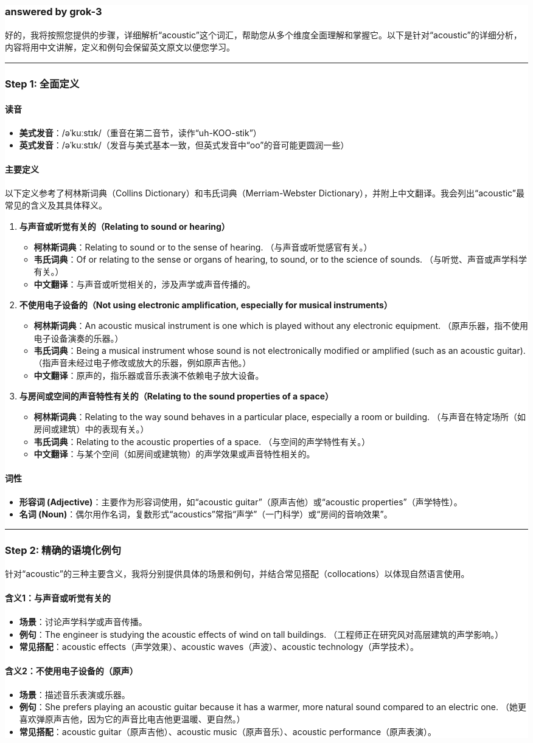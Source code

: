 ### answered by grok-3
好的，我将按照您提供的步骤，详细解析“acoustic”这个词汇，帮助您从多个维度全面理解和掌握它。以下是针对“acoustic”的详细分析，内容将用中文讲解，定义和例句会保留英文原文以便您学习。

---

### Step 1: 全面定义

#### 读音
- **美式发音**：/əˈkuːstɪk/（重音在第二音节，读作“uh-KOO-stik”）
- **英式发音**：/əˈkuːstɪk/（发音与美式基本一致，但英式发音中“oo”的音可能更圆润一些）

#### 主要定义
以下定义参考了柯林斯词典（Collins Dictionary）和韦氏词典（Merriam-Webster Dictionary），并附上中文翻译。我会列出“acoustic”最常见的含义及其具体释义。

1. **与声音或听觉有关的（Relating to sound or hearing）**
   - **柯林斯词典**：Relating to sound or to the sense of hearing. （与声音或听觉感官有关。）
   - **韦氏词典**：Of or relating to the sense or organs of hearing, to sound, or to the science of sounds. （与听觉、声音或声学科学有关。）
   - **中文翻译**：与声音或听觉相关的，涉及声学或声音传播的。

2. **不使用电子设备的（Not using electronic amplification, especially for musical instruments）**
   - **柯林斯词典**：An acoustic musical instrument is one which is played without any electronic equipment. （原声乐器，指不使用电子设备演奏的乐器。）
   - **韦氏词典**：Being a musical instrument whose sound is not electronically modified or amplified (such as an acoustic guitar). （指声音未经过电子修改或放大的乐器，例如原声吉他。）
   - **中文翻译**：原声的，指乐器或音乐表演不依赖电子放大设备。

3. **与房间或空间的声音特性有关的（Relating to the sound properties of a space）**
   - **柯林斯词典**：Relating to the way sound behaves in a particular place, especially a room or building. （与声音在特定场所（如房间或建筑）中的表现有关。）
   - **韦氏词典**：Relating to the acoustic properties of a space. （与空间的声学特性有关。）
   - **中文翻译**：与某个空间（如房间或建筑物）的声学效果或声音特性相关的。

#### 词性
- **形容词 (Adjective)**：主要作为形容词使用，如“acoustic guitar”（原声吉他）或“acoustic properties”（声学特性）。
- **名词 (Noun)**：偶尔用作名词，复数形式“acoustics”常指“声学”（一门科学）或“房间的音响效果”。

---

### Step 2: 精确的语境化例句

针对“acoustic”的三种主要含义，我将分别提供具体的场景和例句，并结合常见搭配（collocations）以体现自然语言使用。

#### 含义1：与声音或听觉有关的
- **场景**：讨论声学科学或声音传播。
- **例句**：The engineer is studying the acoustic effects of wind on tall buildings. （工程师正在研究风对高层建筑的声学影响。）
- **常见搭配**：acoustic effects（声学效果）、acoustic waves（声波）、acoustic technology（声学技术）。

#### 含义2：不使用电子设备的（原声）
- **场景**：描述音乐表演或乐器。
- **例句**：She prefers playing an acoustic guitar because it has a warmer, more natural sound compared to an electric one. （她更喜欢弹原声吉他，因为它的声音比电吉他更温暖、更自然。）
- **常见搭配**：acoustic guitar（原声吉他）、acoustic music（原声音乐）、acoustic performance（原声表演）。
